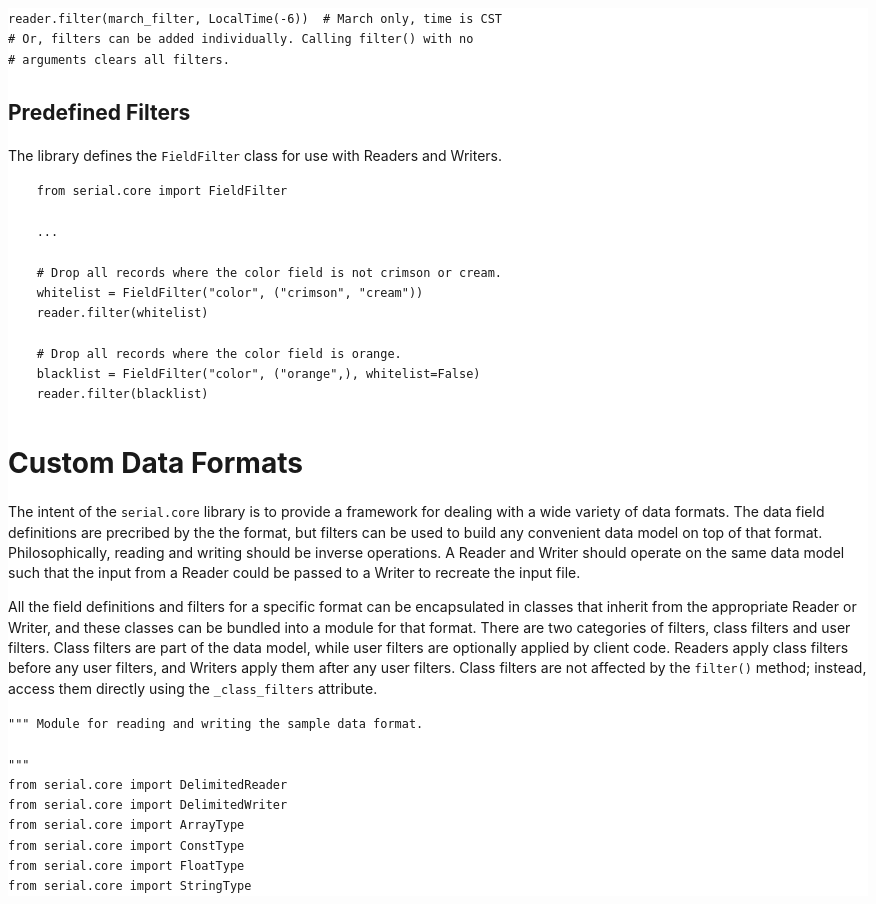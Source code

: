     reader.filter(march_filter, LocalTime(-6))  # March only, time is CST
    # Or, filters can be added individually. Calling filter() with no
    # arguments clears all filters.

## Predefined Filters

The library defines the `FieldFilter` class for use with Readers and Writers.

        from serial.core import FieldFilter
    
        ...
    
        # Drop all records where the color field is not crimson or cream.
        whitelist = FieldFilter("color", ("crimson", "cream"))
        reader.filter(whitelist)
    
        # Drop all records where the color field is orange.
        blacklist = FieldFilter("color", ("orange",), whitelist=False)
        reader.filter(blacklist)


# Custom Data Formats #

The intent of the `serial.core` library is to provide a framework for dealing
with a wide variety of data formats. The data field definitions are precribed
by the the format, but filters can be used to build any convenient data model 
on top of that format. Philosophically, reading and writing should be inverse
operations. A Reader and Writer should operate on the same data model such
that the input from a Reader could be passed to a Writer to recreate the input
file.

All the field definitions and filters for a specific format can be encapsulated 
in classes that inherit from the appropriate Reader or Writer, and these
classes can be bundled into a module for that format. There are two categories
of filters, class filters and user filters. Class filters are part of the data 
model, while user filters are optionally applied by client code. Readers apply 
class filters before any user filters, and Writers apply them after any user 
filters. Class filters are not affected by the `filter()` method; instead, 
access them directly using the `_class_filters` attribute.

    """ Module for reading and writing the sample data format. 
        
    """
    from serial.core import DelimitedReader
    from serial.core import DelimitedWriter
    from serial.core import ArrayType
    from serial.core import ConstType
    from serial.core import FloatType  
    from serial.core import StringType
